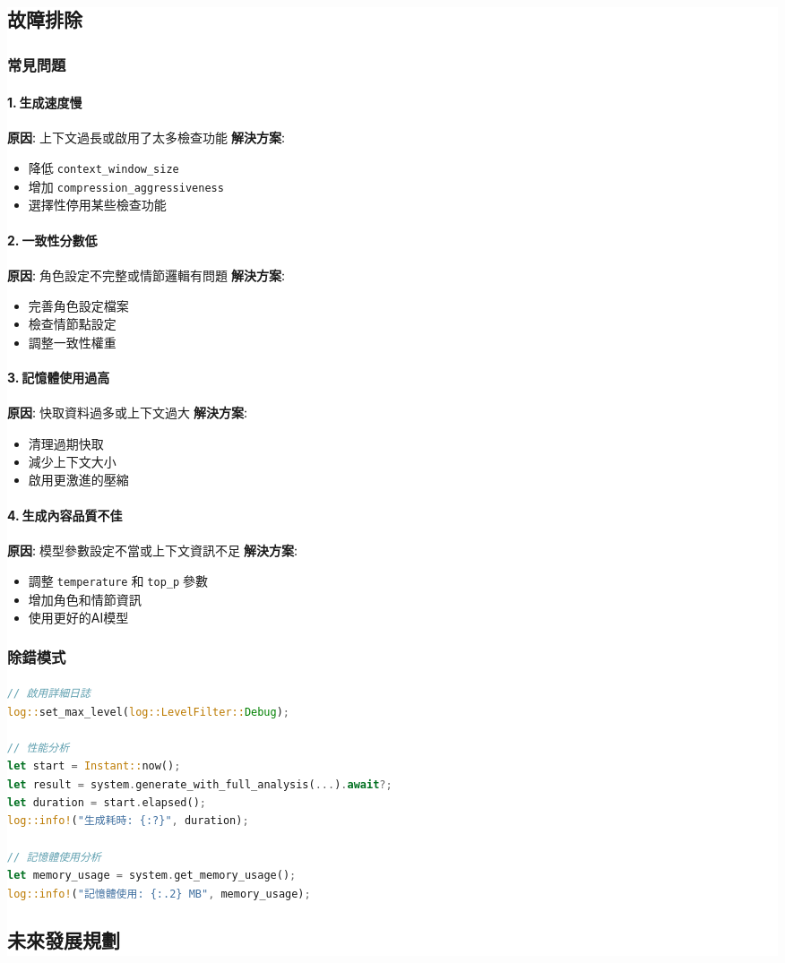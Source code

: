## 故障排除

### 常見問題

#### 1. 生成速度慢
**原因**: 上下文過長或啟用了太多檢查功能
**解決方案**:
- 降低 `context_window_size`
- 增加 `compression_aggressiveness`
- 選擇性停用某些檢查功能

#### 2. 一致性分數低
**原因**: 角色設定不完整或情節邏輯有問題
**解決方案**:
- 完善角色設定檔案
- 檢查情節點設定
- 調整一致性權重

#### 3. 記憶體使用過高
**原因**: 快取資料過多或上下文過大
**解決方案**:
- 清理過期快取
- 減少上下文大小
- 啟用更激進的壓縮

#### 4. 生成內容品質不佳
**原因**: 模型參數設定不當或上下文資訊不足
**解決方案**:
- 調整 `temperature` 和 `top_p` 參數
- 增加角色和情節資訊
- 使用更好的AI模型

### 除錯模式
```rust
// 啟用詳細日誌
log::set_max_level(log::LevelFilter::Debug);

// 性能分析
let start = Instant::now();
let result = system.generate_with_full_analysis(...).await?;
let duration = start.elapsed();
log::info!("生成耗時: {:?}", duration);

// 記憶體使用分析
let memory_usage = system.get_memory_usage();
log::info!("記憶體使用: {:.2} MB", memory_usage);
```

## 未來發展規劃
